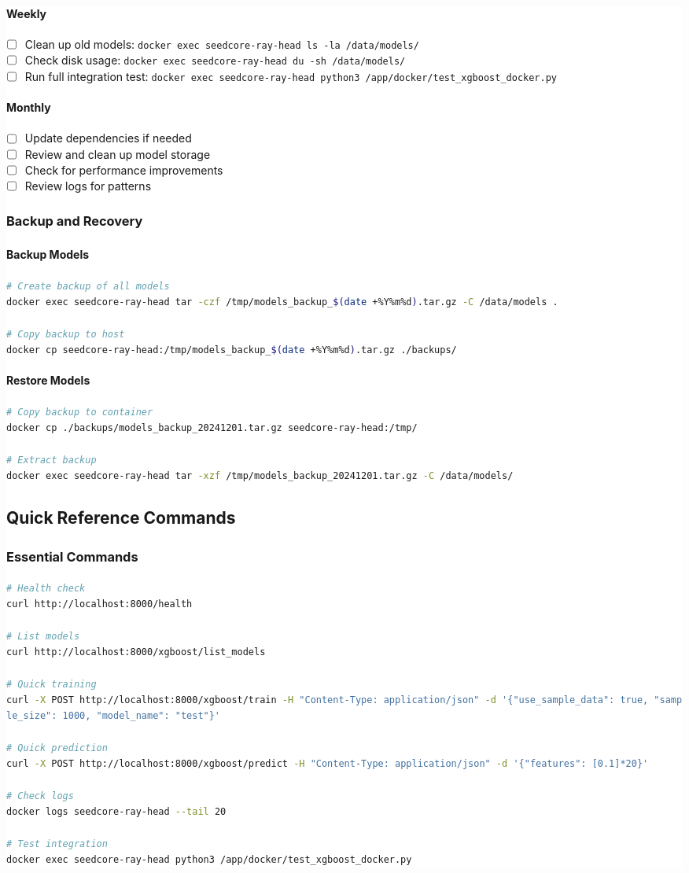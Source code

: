 #### Weekly
- [ ] Clean up old models: `docker exec seedcore-ray-head ls -la /data/models/`
- [ ] Check disk usage: `docker exec seedcore-ray-head du -sh /data/models/`
- [ ] Run full integration test: `docker exec seedcore-ray-head python3 /app/docker/test_xgboost_docker.py`

#### Monthly
- [ ] Update dependencies if needed
- [ ] Review and clean up model storage
- [ ] Check for performance improvements
- [ ] Review logs for patterns

### Backup and Recovery

#### Backup Models
```bash
# Create backup of all models
docker exec seedcore-ray-head tar -czf /tmp/models_backup_$(date +%Y%m%d).tar.gz -C /data/models .

# Copy backup to host
docker cp seedcore-ray-head:/tmp/models_backup_$(date +%Y%m%d).tar.gz ./backups/
```

#### Restore Models
```bash
# Copy backup to container
docker cp ./backups/models_backup_20241201.tar.gz seedcore-ray-head:/tmp/

# Extract backup
docker exec seedcore-ray-head tar -xzf /tmp/models_backup_20241201.tar.gz -C /data/models/
```

## Quick Reference Commands

### Essential Commands
```bash
# Health check
curl http://localhost:8000/health

# List models
curl http://localhost:8000/xgboost/list_models

# Quick training
curl -X POST http://localhost:8000/xgboost/train -H "Content-Type: application/json" -d '{"use_sample_data": true, "sample_size": 1000, "model_name": "test"}'

# Quick prediction
curl -X POST http://localhost:8000/xgboost/predict -H "Content-Type: application/json" -d '{"features": [0.1]*20}'

# Check logs
docker logs seedcore-ray-head --tail 20

# Test integration
docker exec seedcore-ray-head python3 /app/docker/test_xgboost_docker.py
```
